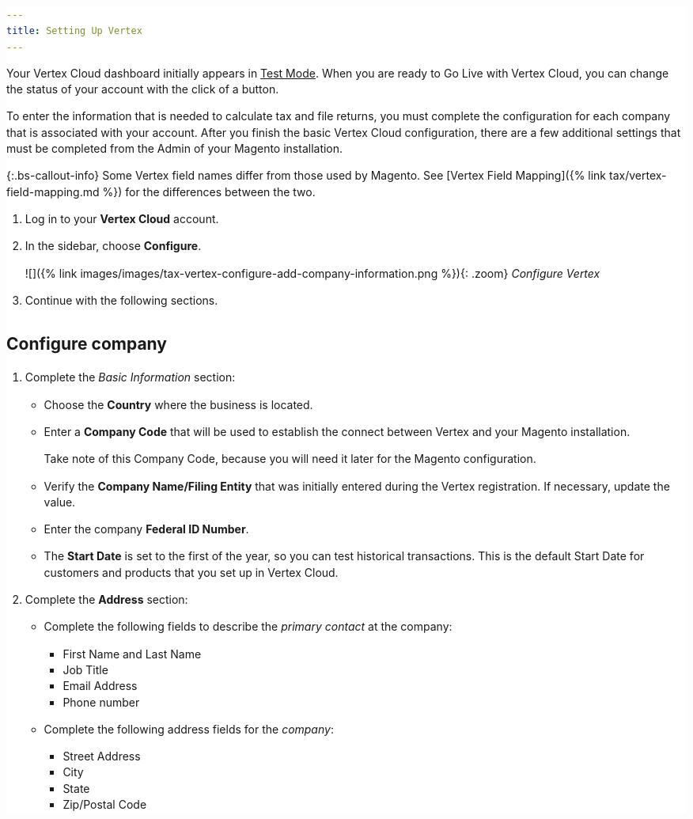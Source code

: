 ```yaml
---
title: Setting Up Vertex
---
```


Your Vertex Cloud dashboard initially appears in [Test Mode][1]. When you are ready to Go Live with Vertex Cloud, you can change the status of your account with the click of a button.

To enter the information that is needed to calculate tax and file returns, you must complete the configuration for each company that is associated with your account. After you finish the basic Vertex Cloud configuration, there are a few additional settings that must be completed from the Admin of your Magento installation.

{:.bs-callout-info}
Some Vertex field names differ from those used by Magento. See [Vertex Field Mapping]({% link tax/vertex-field-mapping.md %}) for the differences between the two.

1. Log in to your **Vertex Cloud** account.

1. In the sidebar, choose **Configure**.

   ![]({% link images/images/tax-vertex-configure-add-company-information.png %}){: .zoom}
   _Configure Vertex_

1. Continue with the following sections.

## Configure company

1. Complete the _Basic Information_ section:

   - Choose the **Country** where the business is located.

   - Enter a **Company Code** that will be used to establish the connect between Vertex and your Magento installation.

      Take note of this Company Code, because you will need it later for the Magento configuration.

   - Verify the **Company Name/Filing Entity** that was initially entered during the Vertex registration. If necessary, update the value.

   - Enter the company **Federal ID Number**.

   - The **Start Date** is set to the first of the year, so you can test historical transactions. This is the default Start Date for customers and products that you set up in Vertex Cloud.

1. Complete the **Address** section:

   - Complete the following fields to describe the _primary contact_ at the company:

      - First Name and Last Name
      - Job Title
      - Email Address
      - Phone number

   - Complete the following address fields for the _company_:

      - Street Address
      - City
      - State
      - Zip/Postal Code


[1]: https://helpcenter.vertexsmb.com/docs/getting-started/test-mode/
[2]: https://helpcenter.vertexsmb.com/docs/company-configuration/registrations/adding-new-locations/
